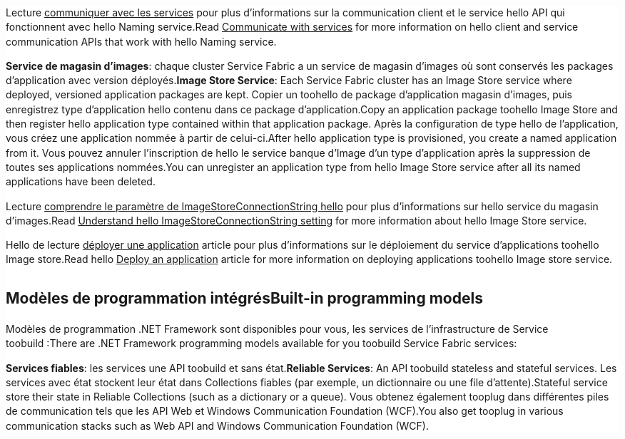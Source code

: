 <span data-ttu-id="f9126-197">Lecture [communiquer avec les services](service-fabric-connect-and-communicate-with-services.md) pour plus d’informations sur la communication client et le service hello API qui fonctionnent avec hello Naming service.</span><span class="sxs-lookup"><span data-stu-id="f9126-197">Read [Communicate with services](service-fabric-connect-and-communicate-with-services.md) for more information on hello client and service communication APIs that work with hello Naming service.</span></span>

<span data-ttu-id="f9126-198">**Service de magasin d’images**: chaque cluster Service Fabric a un service de magasin d’images où sont conservés les packages d’application avec version déployés.</span><span class="sxs-lookup"><span data-stu-id="f9126-198">**Image Store Service**: Each Service Fabric cluster has an Image Store service where deployed, versioned application packages are kept.</span></span> <span data-ttu-id="f9126-199">Copier un toohello de package d’application magasin d’images, puis enregistrez type d’application hello contenu dans ce package d’application.</span><span class="sxs-lookup"><span data-stu-id="f9126-199">Copy an application package toohello Image Store and then register hello application type contained within that application package.</span></span> <span data-ttu-id="f9126-200">Après la configuration de type hello de l’application, vous créez une application nommée à partir de celui-ci.</span><span class="sxs-lookup"><span data-stu-id="f9126-200">After hello application type is provisioned, you create a named application from it.</span></span> <span data-ttu-id="f9126-201">Vous pouvez annuler l’inscription de hello le service banque d’Image d’un type d’application après la suppression de toutes ses applications nommées.</span><span class="sxs-lookup"><span data-stu-id="f9126-201">You can unregister an application type from hello Image Store service after all its named applications have been deleted.</span></span>

<span data-ttu-id="f9126-202">Lecture [comprendre le paramètre de ImageStoreConnectionString hello](service-fabric-image-store-connection-string.md) pour plus d’informations sur hello service du magasin d’images.</span><span class="sxs-lookup"><span data-stu-id="f9126-202">Read [Understand hello ImageStoreConnectionString setting](service-fabric-image-store-connection-string.md) for more information about hello Image Store service.</span></span>

<span data-ttu-id="f9126-203">Hello de lecture [déployer une application](service-fabric-deploy-remove-applications.md) article pour plus d’informations sur le déploiement du service d’applications toohello Image store.</span><span class="sxs-lookup"><span data-stu-id="f9126-203">Read hello [Deploy an application](service-fabric-deploy-remove-applications.md) article for more information on deploying applications toohello Image store service.</span></span>

## <a name="built-in-programming-models"></a><span data-ttu-id="f9126-204">Modèles de programmation intégrés</span><span class="sxs-lookup"><span data-stu-id="f9126-204">Built-in programming models</span></span>
<span data-ttu-id="f9126-205">Modèles de programmation .NET Framework sont disponibles pour vous, les services de l’infrastructure de Service toobuild :</span><span class="sxs-lookup"><span data-stu-id="f9126-205">There are .NET Framework programming models available for you toobuild Service Fabric services:</span></span>

<span data-ttu-id="f9126-206">**Services fiables**: les services une API toobuild et sans état.</span><span class="sxs-lookup"><span data-stu-id="f9126-206">**Reliable Services**: An API toobuild stateless and stateful services.</span></span> <span data-ttu-id="f9126-207">Les services avec état stockent leur état dans Collections fiables (par exemple, un dictionnaire ou une file d’attente).</span><span class="sxs-lookup"><span data-stu-id="f9126-207">Stateful service store their state in Reliable Collections (such as a dictionary or a queue).</span></span> <span data-ttu-id="f9126-208">Vous obtenez également tooplug dans différentes piles de communication tels que les API Web et Windows Communication Foundation (WCF).</span><span class="sxs-lookup"><span data-stu-id="f9126-208">You also get tooplug in various communication stacks such as Web API and Windows Communication Foundation (WCF).</span></span>

